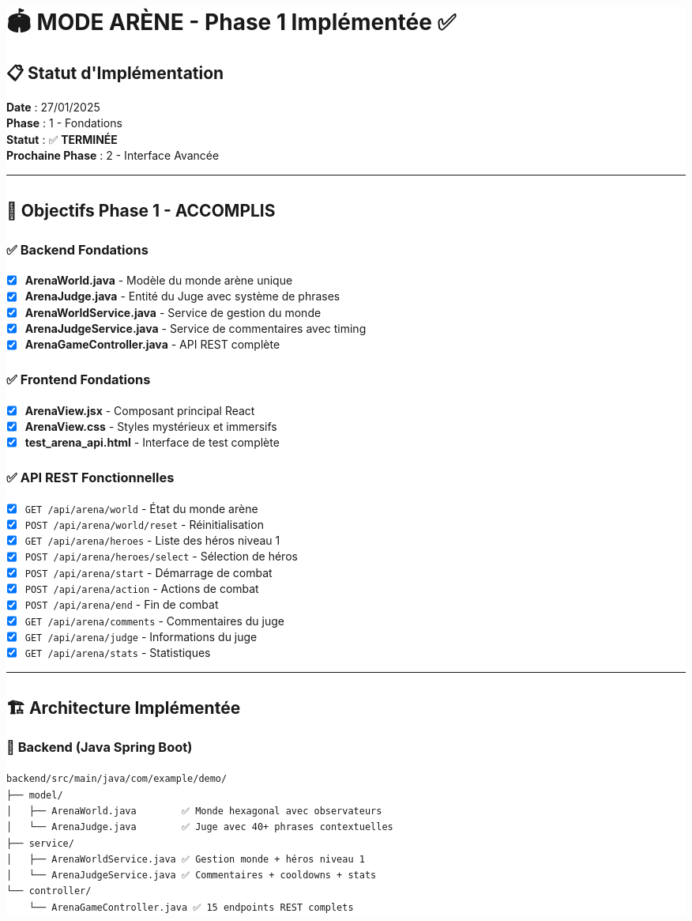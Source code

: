 # 🏟️ MODE ARÈNE - Phase 1 Implémentée ✅

## 📋 **Statut d'Implémentation**

**Date** : 27/01/2025  
**Phase** : 1 - Fondations  
**Statut** : ✅ **TERMINÉE**  
**Prochaine Phase** : 2 - Interface Avancée

---

## 🎯 **Objectifs Phase 1 - ACCOMPLIS**

### ✅ **Backend Fondations**
- [x] **ArenaWorld.java** - Modèle du monde arène unique
- [x] **ArenaJudge.java** - Entité du Juge avec système de phrases
- [x] **ArenaWorldService.java** - Service de gestion du monde
- [x] **ArenaJudgeService.java** - Service de commentaires avec timing
- [x] **ArenaGameController.java** - API REST complète

### ✅ **Frontend Fondations**
- [x] **ArenaView.jsx** - Composant principal React
- [x] **ArenaView.css** - Styles mystérieux et immersifs
- [x] **test_arena_api.html** - Interface de test complète

### ✅ **API REST Fonctionnelles**
- [x] `GET /api/arena/world` - État du monde arène
- [x] `POST /api/arena/world/reset` - Réinitialisation
- [x] `GET /api/arena/heroes` - Liste des héros niveau 1
- [x] `POST /api/arena/heroes/select` - Sélection de héros
- [x] `POST /api/arena/start` - Démarrage de combat
- [x] `POST /api/arena/action` - Actions de combat
- [x] `POST /api/arena/end` - Fin de combat
- [x] `GET /api/arena/comments` - Commentaires du juge
- [x] `GET /api/arena/judge` - Informations du juge
- [x] `GET /api/arena/stats` - Statistiques

---

## 🏗️ **Architecture Implémentée**

### 🔧 **Backend (Java Spring Boot)**
```
backend/src/main/java/com/example/demo/
├── model/
│   ├── ArenaWorld.java        ✅ Monde hexagonal avec observateurs
│   └── ArenaJudge.java        ✅ Juge avec 40+ phrases contextuelles
├── service/
│   ├── ArenaWorldService.java ✅ Gestion monde + héros niveau 1
│   └── ArenaJudgeService.java ✅ Commentaires + cooldowns + stats
└── controller/
    └── ArenaGameController.java ✅ 15 endpoints REST complets
```
